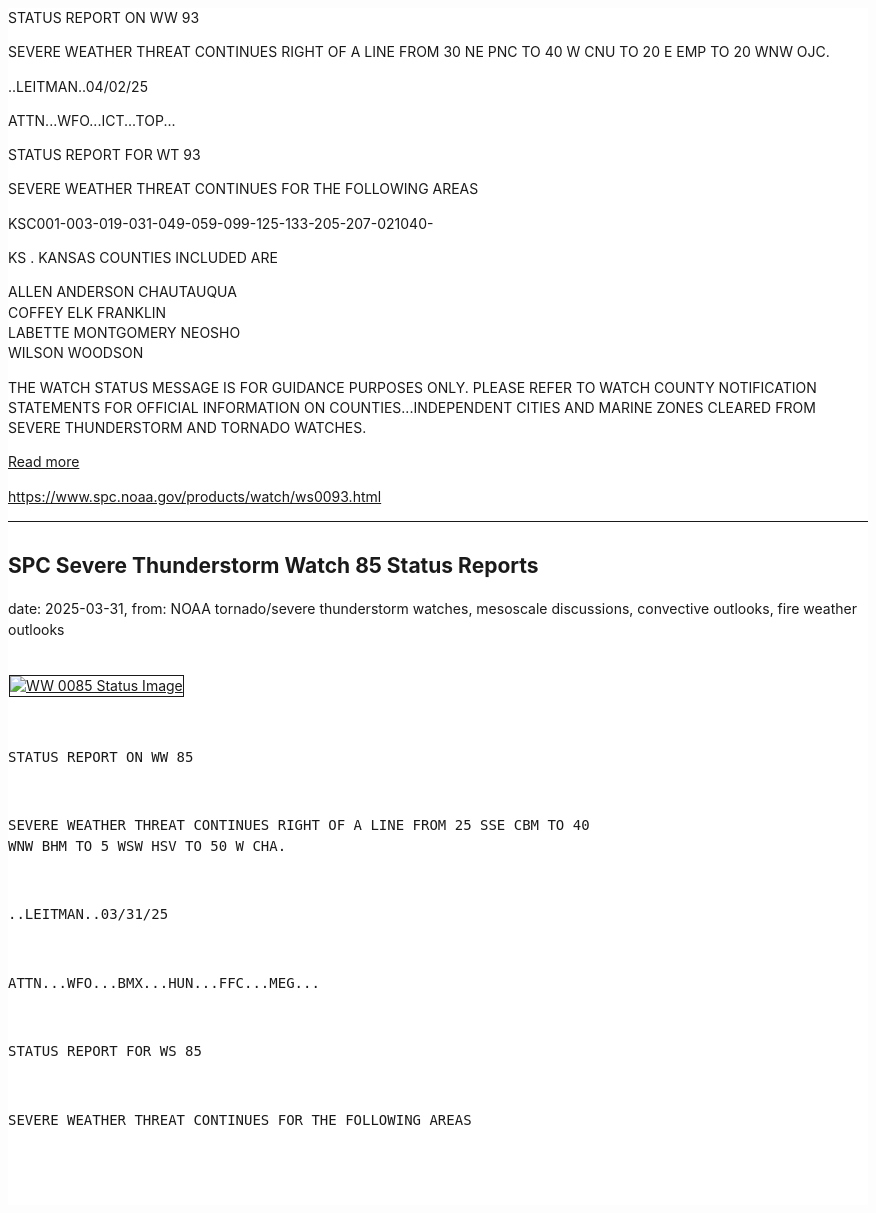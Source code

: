 STATUS REPORT ON WW 93

SEVERE WEATHER THREAT CONTINUES RIGHT OF A LINE FROM 30 NE PNC TO
40 W CNU TO 20 E EMP TO 20 WNW OJC.

..LEITMAN..04/02/25

ATTN...WFO...ICT...TOP...


STATUS REPORT FOR WT 93 

SEVERE WEATHER THREAT CONTINUES FOR THE FOLLOWING AREAS 

KSC001-003-019-031-049-059-099-125-133-205-207-021040-

KS 
.    KANSAS COUNTIES INCLUDED ARE

ALLEN                ANDERSON            CHAUTAUQUA          
COFFEY               ELK                 FRANKLIN            
LABETTE              MONTGOMERY          NEOSHO              
WILSON               WOODSON             


THE WATCH STATUS MESSAGE IS FOR GUIDANCE PURPOSES ONLY.  PLEASE
REFER TO WATCH COUNTY NOTIFICATION STATEMENTS FOR OFFICIAL
INFORMATION ON COUNTIES...INDEPENDENT CITIES AND MARINE ZONES
CLEARED FROM SEVERE THUNDERSTORM AND TORNADO WATCHES.

</pre>
<a href="https://www.spc.noaa.gov/products/watch/ws0093.html">Read more</a>
 

<br> 

<https://www.spc.noaa.gov/products/watch/ws0093.html>

---

## SPC Severe Thunderstorm Watch 85 Status Reports

date: 2025-03-31, from: NOAA tornado/severe thunderstorm watches, mesoscale discussions, convective outlooks, fire weather outlooks

<br /><a href="https://www.spc.noaa.gov/products/watch/ws0085.html"><img src="https://www.spc.noaa.gov/products/watch/ww0085_radar.gif" border="1" alt="WW 0085 Status Image" hspace="1" vspace="1" width="525" height="459" align="center" /></a><pre>

STATUS REPORT ON WW 85

SEVERE WEATHER THREAT CONTINUES RIGHT OF A LINE FROM 25 SSE CBM
TO 40 WNW BHM TO 5 WSW HSV TO 50 W CHA.

..LEITMAN..03/31/25

ATTN...WFO...BMX...HUN...FFC...MEG...


STATUS REPORT FOR WS 85 

SEVERE WEATHER THREAT CONTINUES FOR THE FOLLOWING AREAS 
